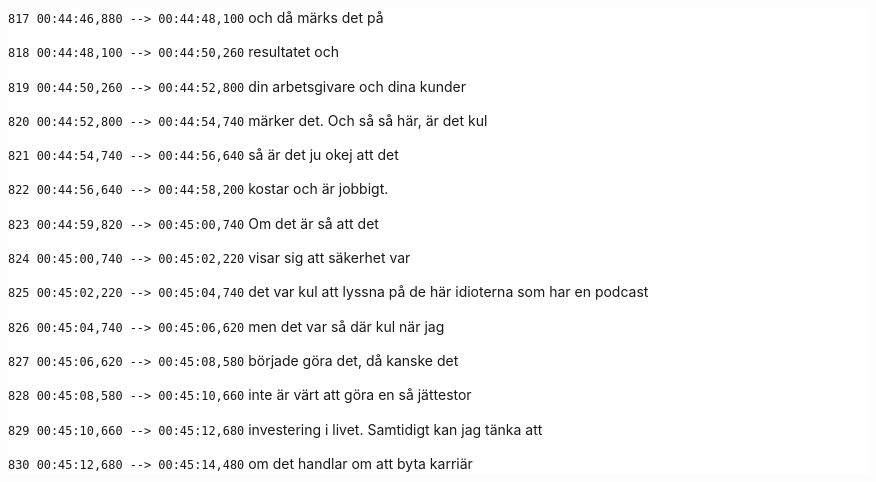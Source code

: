

`817 00:44:46,880 --> 00:44:48,100`
och då märks det på



`818 00:44:48,100 --> 00:44:50,260`
resultatet och



`819 00:44:50,260 --> 00:44:52,800`
din arbetsgivare och dina kunder



`820 00:44:52,800 --> 00:44:54,740`
märker det. Och så så här, är det kul



`821 00:44:54,740 --> 00:44:56,640`
så är det ju okej att det



`822 00:44:56,640 --> 00:44:58,200`
kostar och är jobbigt.



`823 00:44:59,820 --> 00:45:00,740`
Om det är så att det



`824 00:45:00,740 --> 00:45:02,220`
visar sig att säkerhet var



`825 00:45:02,220 --> 00:45:04,740`
det var kul att lyssna på de här idioterna som har en podcast



`826 00:45:04,740 --> 00:45:06,620`
men det var så där kul när jag



`827 00:45:06,620 --> 00:45:08,580`
började göra det, då kanske det



`828 00:45:08,580 --> 00:45:10,660`
inte är värt att göra en så jättestor



`829 00:45:10,660 --> 00:45:12,680`
investering i livet. Samtidigt kan jag tänka att



`830 00:45:12,680 --> 00:45:14,480`
om det handlar om att byta karriär
